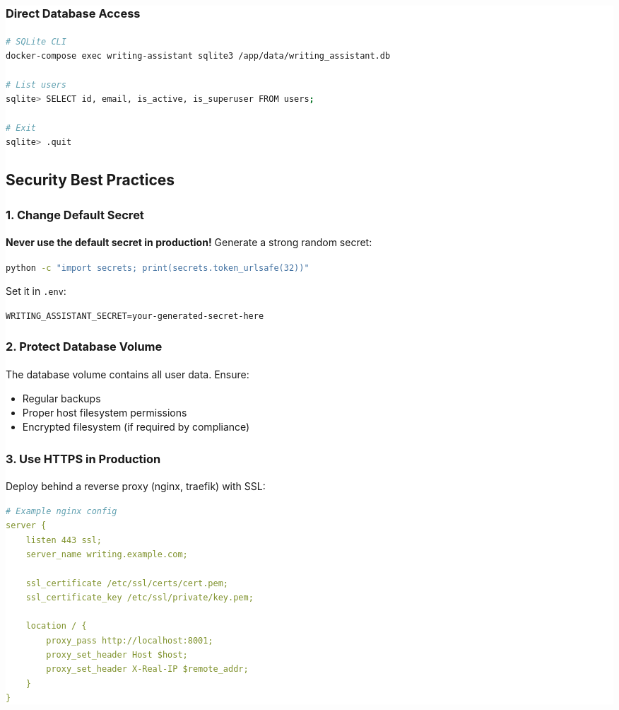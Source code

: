 ### Direct Database Access

```bash
# SQLite CLI
docker-compose exec writing-assistant sqlite3 /app/data/writing_assistant.db

# List users
sqlite> SELECT id, email, is_active, is_superuser FROM users;

# Exit
sqlite> .quit
```

## Security Best Practices

### 1. Change Default Secret

**Never use the default secret in production!** Generate a strong random secret:

```bash
python -c "import secrets; print(secrets.token_urlsafe(32))"
```

Set it in `.env`:
```
WRITING_ASSISTANT_SECRET=your-generated-secret-here
```

### 2. Protect Database Volume

The database volume contains all user data. Ensure:
- Regular backups
- Proper host filesystem permissions
- Encrypted filesystem (if required by compliance)

### 3. Use HTTPS in Production

Deploy behind a reverse proxy (nginx, traefik) with SSL:

```yaml
# Example nginx config
server {
    listen 443 ssl;
    server_name writing.example.com;

    ssl_certificate /etc/ssl/certs/cert.pem;
    ssl_certificate_key /etc/ssl/private/key.pem;

    location / {
        proxy_pass http://localhost:8001;
        proxy_set_header Host $host;
        proxy_set_header X-Real-IP $remote_addr;
    }
}
```
